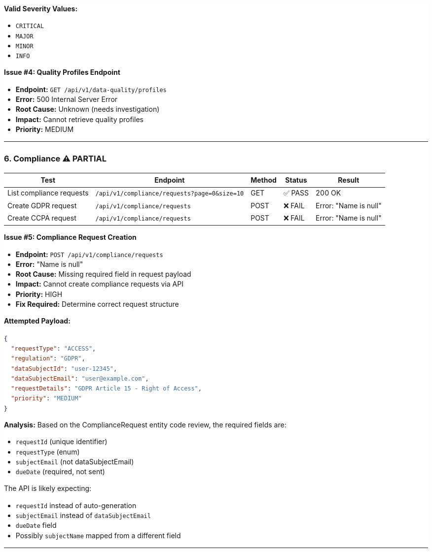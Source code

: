 **Valid Severity Values:**
- `CRITICAL`
- `MAJOR`
- `MINOR`
- `INFO`

**Issue #4: Quality Profiles Endpoint**
- **Endpoint:** `GET /api/v1/data-quality/profiles`
- **Error:** 500 Internal Server Error
- **Root Cause:** Unknown (needs investigation)
- **Impact:** Cannot retrieve quality profiles
- **Priority:** MEDIUM

---

### 6. Compliance ⚠️ PARTIAL

| Test | Endpoint | Method | Status | Result |
|------|----------|--------|--------|--------|
| List compliance requests | `/api/v1/compliance/requests?page=0&size=10` | GET | ✅ PASS | 200 OK |
| Create GDPR request | `/api/v1/compliance/requests` | POST | ❌ FAIL | Error: "Name is null" |
| Create CCPA request | `/api/v1/compliance/requests` | POST | ❌ FAIL | Error: "Name is null" |

**Issue #5: Compliance Request Creation**
- **Endpoint:** `POST /api/v1/compliance/requests`
- **Error:** "Name is null"
- **Root Cause:** Missing required field in request payload
- **Impact:** Cannot create compliance requests via API
- **Priority:** HIGH
- **Fix Required:** Determine correct request structure

**Attempted Payload:**
```json
{
  "requestType": "ACCESS",
  "regulation": "GDPR",
  "dataSubjectId": "user-12345",
  "dataSubjectEmail": "user@example.com",
  "requestDetails": "GDPR Article 15 - Right of Access",
  "priority": "MEDIUM"
}
```

**Analysis:**
Based on the ComplianceRequest entity code review, the required fields are:
- `requestId` (unique identifier)
- `requestType` (enum)
- `subjectEmail` (not dataSubjectEmail)
- `dueDate` (required, not sent)

The API is likely expecting:
- `requestId` instead of auto-generation
- `subjectEmail` instead of `dataSubjectEmail`
- `dueDate` field
- Possibly `subjectName` mapped from a different field

---